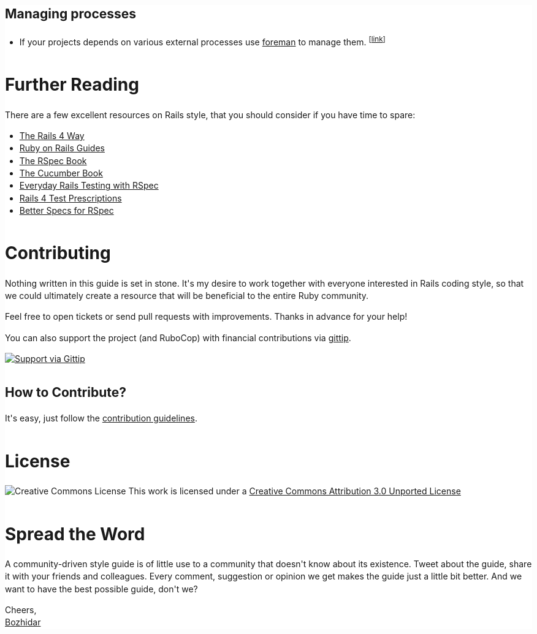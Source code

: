 ## Managing processes

* <a name="foreman"></a>
  If your projects depends on various external processes use
  [foreman](https://github.com/ddollar/foreman) to manage them.
<sup>[[link](#foreman)]</sup>

# Further Reading

There are a few excellent resources on Rails style, that you should consider if
you have time to spare:

* [The Rails 4 Way](http://www.amazon.com/The-Rails-Addison-Wesley-Professional-Ruby/dp/0321944275)
* [Ruby on Rails Guides](http://guides.rubyonrails.org/)
* [The RSpec Book](https://pragprog.com/book/achbd/the-rspec-book)
* [The Cucumber Book](https://pragprog.com/book/hwcuc/the-cucumber-book)
* [Everyday Rails Testing with RSpec](https://leanpub.com/everydayrailsrspec)
* [Rails 4 Test Prescriptions](https://pragprog.com/book/nrtest2/rails-4-test-prescriptions)
* [Better Specs for RSpec](http://betterspecs.org)

# Contributing

Nothing written in this guide is set in stone. It's my desire to work together
with everyone interested in Rails coding style, so that we could ultimately
create a resource that will be beneficial to the entire Ruby community.

Feel free to open tickets or send pull requests with improvements. Thanks in
advance for your help!

You can also support the project (and RuboCop) with financial contributions via
[gittip](https://gratipay.com/~bbatsov/).

[![Support via Gittip](https://rawgithub.com/twolfson/gittip-badge/0.2.0/dist/gittip.png)](https://gratipay.com/~bbatsov/)

## How to Contribute?

It's easy, just follow the [contribution guidelines](https://github.com/bbatsov/rails-style-guide/blob/master/CONTRIBUTING.md).

# License

![Creative Commons License](http://i.creativecommons.org/l/by/3.0/88x31.png)
This work is licensed under a [Creative Commons Attribution 3.0 Unported
License](http://creativecommons.org/licenses/by/3.0/deed.en_US)

# Spread the Word

A community-driven style guide is of little use to a community that doesn't know
about its existence. Tweet about the guide, share it with your friends and
colleagues. Every comment, suggestion or opinion we get makes the guide just a
little bit better. And we want to have the best possible guide, don't we?

Cheers,<br/>
[Bozhidar](https://twitter.com/bbatsov)
